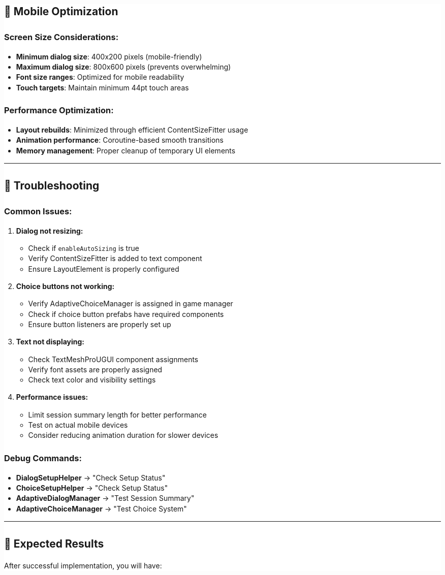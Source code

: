 ## **📱 Mobile Optimization**

### **Screen Size Considerations:**
- **Minimum dialog size**: 400x200 pixels (mobile-friendly)
- **Maximum dialog size**: 800x600 pixels (prevents overwhelming)
- **Font size ranges**: Optimized for mobile readability
- **Touch targets**: Maintain minimum 44pt touch areas

### **Performance Optimization:**
- **Layout rebuilds**: Minimized through efficient ContentSizeFitter usage
- **Animation performance**: Coroutine-based smooth transitions
- **Memory management**: Proper cleanup of temporary UI elements

---

## **🔧 Troubleshooting**

### **Common Issues:**

1. **Dialog not resizing:**
   - Check if `enableAutoSizing` is true
   - Verify ContentSizeFitter is added to text component
   - Ensure LayoutElement is properly configured

2. **Choice buttons not working:**
   - Verify AdaptiveChoiceManager is assigned in game manager
   - Check if choice button prefabs have required components
   - Ensure button listeners are properly set up

3. **Text not displaying:**
   - Check TextMeshProUGUI component assignments
   - Verify font assets are properly assigned
   - Check text color and visibility settings

4. **Performance issues:**
   - Limit session summary length for better performance
   - Test on actual mobile devices
   - Consider reducing animation duration for slower devices

### **Debug Commands:**
- **DialogSetupHelper** → "Check Setup Status"
- **ChoiceSetupHelper** → "Check Setup Status"
- **AdaptiveDialogManager** → "Test Session Summary"
- **AdaptiveChoiceManager** → "Test Choice System"

---

## **🎉 Expected Results**

After successful implementation, you will have:
